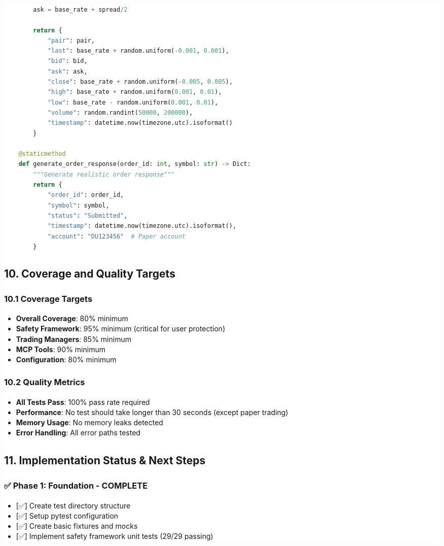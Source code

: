 ```python
        ask = base_rate + spread/2
        
        return {
            "pair": pair,
            "last": base_rate + random.uniform(-0.001, 0.001),
            "bid": bid,
            "ask": ask,
            "close": base_rate + random.uniform(-0.005, 0.005),
            "high": base_rate + random.uniform(0.001, 0.01),
            "low": base_rate - random.uniform(0.001, 0.01),
            "volume": random.randint(50000, 200000),
            "timestamp": datetime.now(timezone.utc).isoformat()
        }
    
    @staticmethod
    def generate_order_response(order_id: int, symbol: str) -> Dict:
        """Generate realistic order response"""
        return {
            "order_id": order_id,
            "symbol": symbol,
            "status": "Submitted",
            "timestamp": datetime.now(timezone.utc).isoformat(),
            "account": "DU123456"  # Paper account
        }
```

## 10. Coverage and Quality Targets

### 10.1 Coverage Targets
- **Overall Coverage**: 80% minimum
- **Safety Framework**: 95% minimum (critical for user protection)
- **Trading Managers**: 85% minimum
- **MCP Tools**: 90% minimum
- **Configuration**: 80% minimum

### 10.2 Quality Metrics
- **All Tests Pass**: 100% pass rate required
- **Performance**: No test should take longer than 30 seconds (except paper trading)
- **Memory Usage**: No memory leaks detected
- **Error Handling**: All error paths tested

## 11. Implementation Status & Next Steps

### ✅ Phase 1: Foundation - COMPLETE
- [✅] Create test directory structure
- [✅] Setup pytest configuration
- [✅] Create basic fixtures and mocks
- [✅] Implement safety framework unit tests (29/29 passing)
